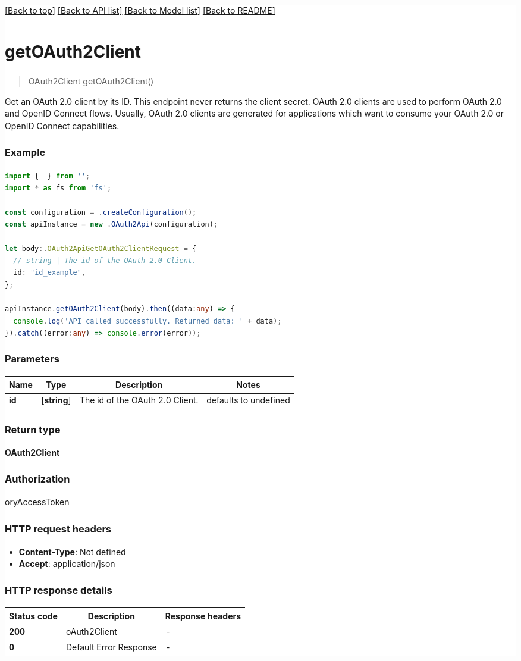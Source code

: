 [[Back to top]](#) [[Back to API list]](README.md#documentation-for-api-endpoints) [[Back to Model list]](README.md#documentation-for-models) [[Back to README]](README.md)

# **getOAuth2Client**
> OAuth2Client getOAuth2Client()

Get an OAuth 2.0 client by its ID. This endpoint never returns the client secret.  OAuth 2.0 clients are used to perform OAuth 2.0 and OpenID Connect flows. Usually, OAuth 2.0 clients are generated for applications which want to consume your OAuth 2.0 or OpenID Connect capabilities.

### Example


```typescript
import {  } from '';
import * as fs from 'fs';

const configuration = .createConfiguration();
const apiInstance = new .OAuth2Api(configuration);

let body:.OAuth2ApiGetOAuth2ClientRequest = {
  // string | The id of the OAuth 2.0 Client.
  id: "id_example",
};

apiInstance.getOAuth2Client(body).then((data:any) => {
  console.log('API called successfully. Returned data: ' + data);
}).catch((error:any) => console.error(error));
```


### Parameters

Name | Type | Description  | Notes
------------- | ------------- | ------------- | -------------
 **id** | [**string**] | The id of the OAuth 2.0 Client. | defaults to undefined


### Return type

**OAuth2Client**

### Authorization

[oryAccessToken](README.md#oryAccessToken)

### HTTP request headers

 - **Content-Type**: Not defined
 - **Accept**: application/json


### HTTP response details
| Status code | Description | Response headers |
|-------------|-------------|------------------|
**200** | oAuth2Client |  -  |
**0** | Default Error Response |  -  |
